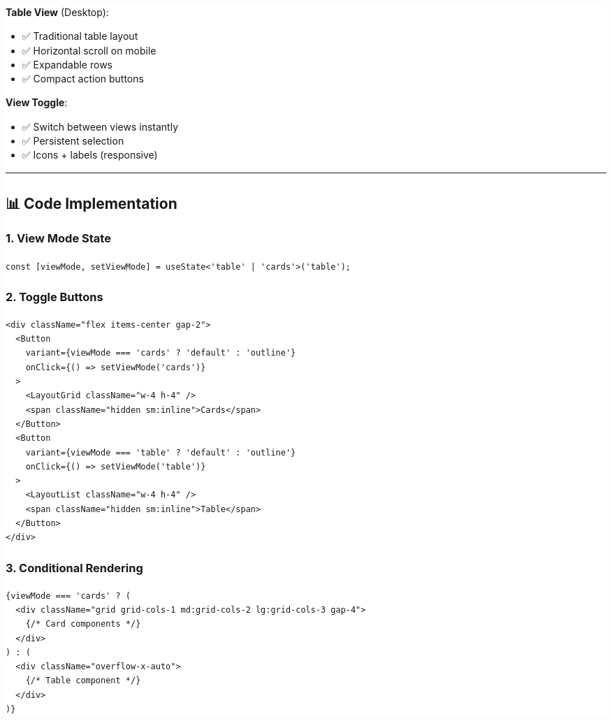 **Table View** (Desktop):
- ✅ Traditional table layout
- ✅ Horizontal scroll on mobile
- ✅ Expandable rows
- ✅ Compact action buttons

**View Toggle**:
- ✅ Switch between views instantly
- ✅ Persistent selection
- ✅ Icons + labels (responsive)

---

## 📊 Code Implementation

### **1. View Mode State**
```tsx
const [viewMode, setViewMode] = useState<'table' | 'cards'>('table');
```

### **2. Toggle Buttons**
```tsx
<div className="flex items-center gap-2">
  <Button
    variant={viewMode === 'cards' ? 'default' : 'outline'}
    onClick={() => setViewMode('cards')}
  >
    <LayoutGrid className="w-4 h-4" />
    <span className="hidden sm:inline">Cards</span>
  </Button>
  <Button
    variant={viewMode === 'table' ? 'default' : 'outline'}
    onClick={() => setViewMode('table')}
  >
    <LayoutList className="w-4 h-4" />
    <span className="hidden sm:inline">Table</span>
  </Button>
</div>
```

### **3. Conditional Rendering**
```tsx
{viewMode === 'cards' ? (
  <div className="grid grid-cols-1 md:grid-cols-2 lg:grid-cols-3 gap-4">
    {/* Card components */}
  </div>
) : (
  <div className="overflow-x-auto">
    {/* Table component */}
  </div>
)}
```
